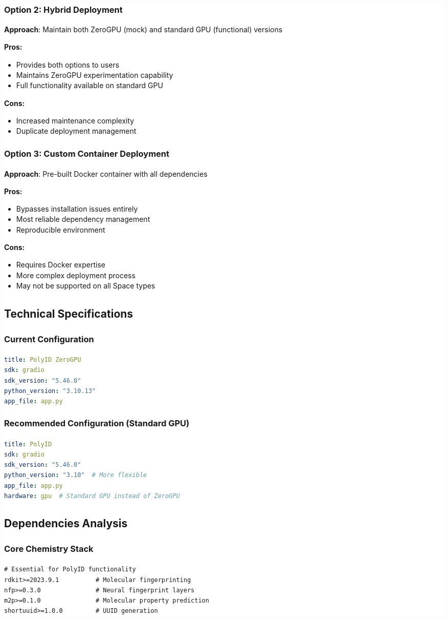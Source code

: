### Option 2: Hybrid Deployment
**Approach**: Maintain both ZeroGPU (mock) and standard GPU (functional) versions

**Pros:**
- Provides both options to users
- Maintains ZeroGPU experimentation capability
- Full functionality available on standard GPU

**Cons:**
- Increased maintenance complexity
- Duplicate deployment management

### Option 3: Custom Container Deployment
**Approach**: Pre-built Docker container with all dependencies

**Pros:**
- Bypasses installation issues entirely
- Most reliable dependency management
- Reproducible environment

**Cons:**
- Requires Docker expertise
- More complex deployment process
- May not be supported on all Space types

## Technical Specifications

### Current Configuration
```yaml
title: PolyID ZeroGPU
sdk: gradio
sdk_version: "5.46.0"
python_version: "3.10.13"
app_file: app.py
```

### Recommended Configuration (Standard GPU)
```yaml
title: PolyID
sdk: gradio
sdk_version: "5.46.0"
python_version: "3.10"  # More flexible
app_file: app.py
hardware: gpu  # Standard GPU instead of ZeroGPU
```

## Dependencies Analysis

### Core Chemistry Stack
```txt
# Essential for PolyID functionality
rdkit>=2023.9.1          # Molecular fingerprinting
nfp>=0.3.0               # Neural fingerprint layers
m2p>=0.1.0               # Molecular property prediction
shortuuid>=1.0.0         # UUID generation
```
